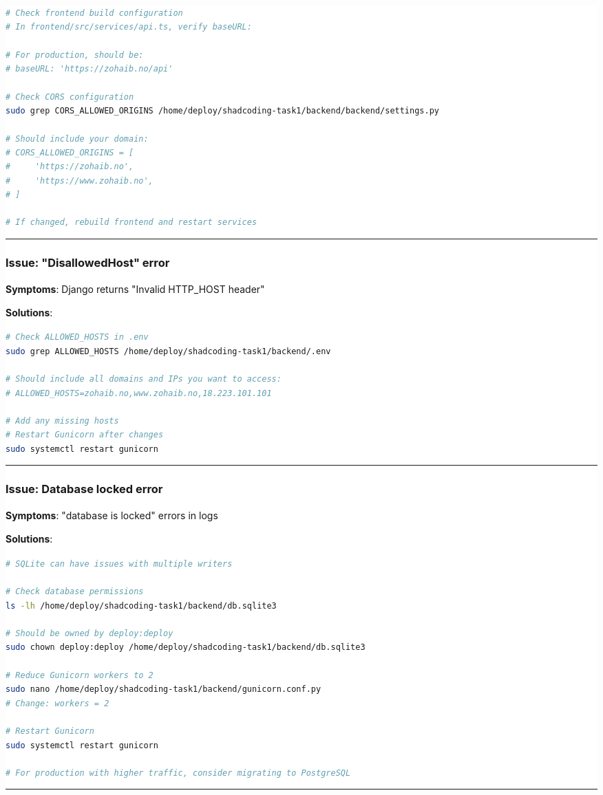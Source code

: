 ```bash
# Check frontend build configuration
# In frontend/src/services/api.ts, verify baseURL:

# For production, should be:
# baseURL: 'https://zohaib.no/api'

# Check CORS configuration
sudo grep CORS_ALLOWED_ORIGINS /home/deploy/shadcoding-task1/backend/backend/settings.py

# Should include your domain:
# CORS_ALLOWED_ORIGINS = [
#     'https://zohaib.no',
#     'https://www.zohaib.no',
# ]

# If changed, rebuild frontend and restart services
```

---

### Issue: "DisallowedHost" error

**Symptoms**: Django returns "Invalid HTTP_HOST header"

**Solutions**:

```bash
# Check ALLOWED_HOSTS in .env
sudo grep ALLOWED_HOSTS /home/deploy/shadcoding-task1/backend/.env

# Should include all domains and IPs you want to access:
# ALLOWED_HOSTS=zohaib.no,www.zohaib.no,18.223.101.101

# Add any missing hosts
# Restart Gunicorn after changes
sudo systemctl restart gunicorn
```

---

### Issue: Database locked error

**Symptoms**: "database is locked" errors in logs

**Solutions**:

```bash
# SQLite can have issues with multiple writers

# Check database permissions
ls -lh /home/deploy/shadcoding-task1/backend/db.sqlite3

# Should be owned by deploy:deploy
sudo chown deploy:deploy /home/deploy/shadcoding-task1/backend/db.sqlite3

# Reduce Gunicorn workers to 2
sudo nano /home/deploy/shadcoding-task1/backend/gunicorn.conf.py
# Change: workers = 2

# Restart Gunicorn
sudo systemctl restart gunicorn

# For production with higher traffic, consider migrating to PostgreSQL
```

---